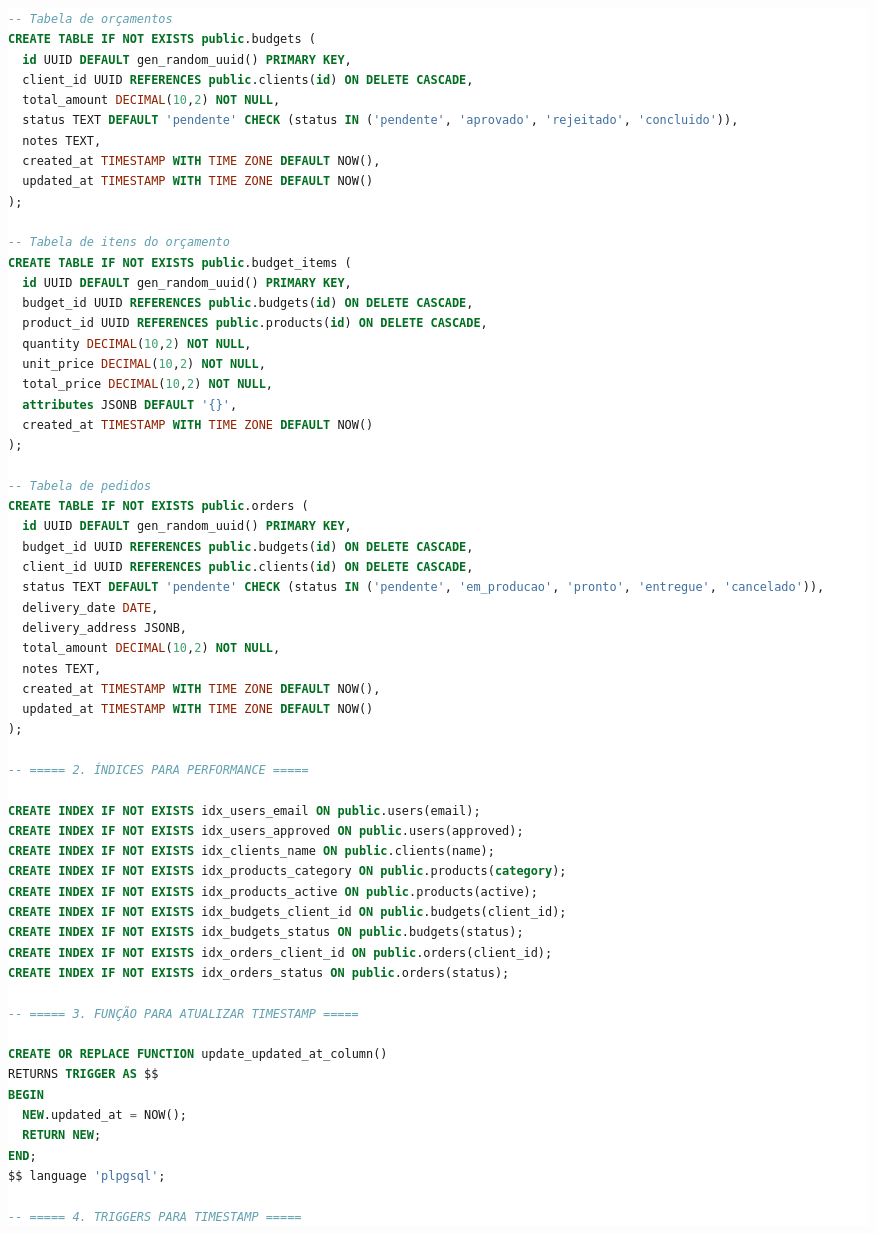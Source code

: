 ```sql
-- Tabela de orçamentos
CREATE TABLE IF NOT EXISTS public.budgets (
  id UUID DEFAULT gen_random_uuid() PRIMARY KEY,
  client_id UUID REFERENCES public.clients(id) ON DELETE CASCADE,
  total_amount DECIMAL(10,2) NOT NULL,
  status TEXT DEFAULT 'pendente' CHECK (status IN ('pendente', 'aprovado', 'rejeitado', 'concluido')),
  notes TEXT,
  created_at TIMESTAMP WITH TIME ZONE DEFAULT NOW(),
  updated_at TIMESTAMP WITH TIME ZONE DEFAULT NOW()
);

-- Tabela de itens do orçamento
CREATE TABLE IF NOT EXISTS public.budget_items (
  id UUID DEFAULT gen_random_uuid() PRIMARY KEY,
  budget_id UUID REFERENCES public.budgets(id) ON DELETE CASCADE,
  product_id UUID REFERENCES public.products(id) ON DELETE CASCADE,
  quantity DECIMAL(10,2) NOT NULL,
  unit_price DECIMAL(10,2) NOT NULL,
  total_price DECIMAL(10,2) NOT NULL,
  attributes JSONB DEFAULT '{}',
  created_at TIMESTAMP WITH TIME ZONE DEFAULT NOW()
);

-- Tabela de pedidos
CREATE TABLE IF NOT EXISTS public.orders (
  id UUID DEFAULT gen_random_uuid() PRIMARY KEY,
  budget_id UUID REFERENCES public.budgets(id) ON DELETE CASCADE,
  client_id UUID REFERENCES public.clients(id) ON DELETE CASCADE,
  status TEXT DEFAULT 'pendente' CHECK (status IN ('pendente', 'em_producao', 'pronto', 'entregue', 'cancelado')),
  delivery_date DATE,
  delivery_address JSONB,
  total_amount DECIMAL(10,2) NOT NULL,
  notes TEXT,
  created_at TIMESTAMP WITH TIME ZONE DEFAULT NOW(),
  updated_at TIMESTAMP WITH TIME ZONE DEFAULT NOW()
);

-- ===== 2. ÍNDICES PARA PERFORMANCE =====

CREATE INDEX IF NOT EXISTS idx_users_email ON public.users(email);
CREATE INDEX IF NOT EXISTS idx_users_approved ON public.users(approved);
CREATE INDEX IF NOT EXISTS idx_clients_name ON public.clients(name);
CREATE INDEX IF NOT EXISTS idx_products_category ON public.products(category);
CREATE INDEX IF NOT EXISTS idx_products_active ON public.products(active);
CREATE INDEX IF NOT EXISTS idx_budgets_client_id ON public.budgets(client_id);
CREATE INDEX IF NOT EXISTS idx_budgets_status ON public.budgets(status);
CREATE INDEX IF NOT EXISTS idx_orders_client_id ON public.orders(client_id);
CREATE INDEX IF NOT EXISTS idx_orders_status ON public.orders(status);

-- ===== 3. FUNÇÃO PARA ATUALIZAR TIMESTAMP =====

CREATE OR REPLACE FUNCTION update_updated_at_column()
RETURNS TRIGGER AS $$
BEGIN
  NEW.updated_at = NOW();
  RETURN NEW;
END;
$$ language 'plpgsql';

-- ===== 4. TRIGGERS PARA TIMESTAMP =====

```